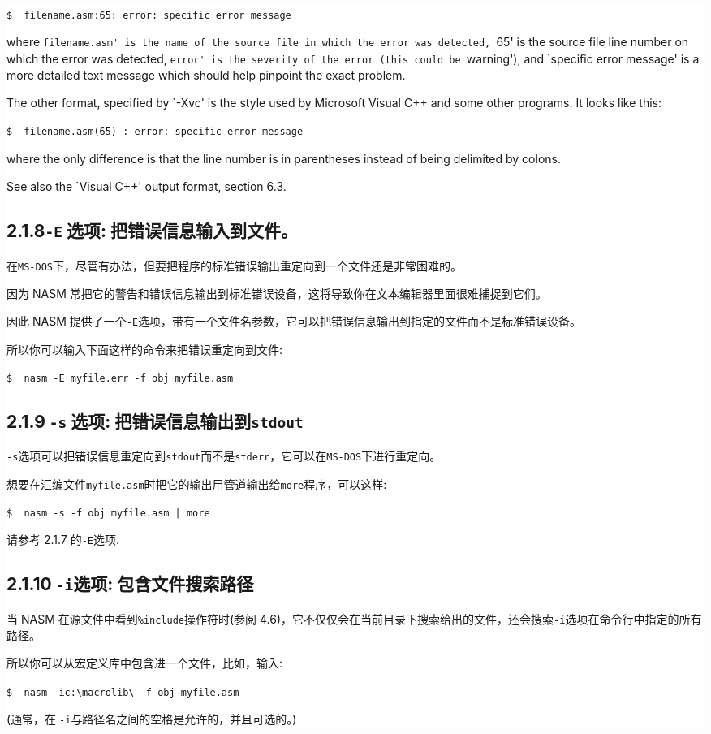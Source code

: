 ```shell
$  filename.asm:65: error: specific error message 
```

where `filename.asm' is the name of the source file in which the
error was detected, `65' is the source file line number on which the
error was detected, `error' is the severity of the error (this could
be `warning'), and `specific error message' is a more detailed text
message which should help pinpoint the exact problem.

The other format, specified by `-Xvc' is the style used by Microsoft
Visual C++ and some other programs. It looks like this:

```shell
$  filename.asm(65) : error: specific error message
```

where the only difference is that the line number is in parentheses
instead of being delimited by colons.

See also the `Visual C++' output format, section 6.3.

## 2.1.8`-E` 选项: 把错误信息输入到文件。

在`MS-DOS`下，尽管有办法，但要把程序的标准错误输出重定向到一个文件还是非常困难的。

因为 NASM 常把它的警告和错误信息输出到标准错误设备，这将导致你在文本编辑器里面很难捕捉到它们。

因此 NASM 提供了一个`-E`选项，带有一个文件名参数，它可以把错误信息输出到指定的文件而不是标准错误设备。

所以你可以输入下面这样的命令来把错误重定向到文件:

```shell
$  nasm -E myfile.err -f obj myfile.asm
```

## 2.1.9 `-s` 选项: 把错误信息输出到`stdout`

`-s`选项可以把错误信息重定向到`stdout`而不是`stderr`，它可以在`MS-DOS`下进行重定向。

想要在汇编文件`myfile.asm`时把它的输出用管道输出给`more`程序，可以这样:

```shell
$  nasm -s -f obj myfile.asm | more
```

请参考 2.1.7 的`-E`选项.

## 2.1.10 `-i`选项: 包含文件搜索路径

当 NASM 在源文件中看到`%include`操作符时(参阅 4.6)，它不仅仅会在当前目录下搜索给出的文件，还会搜索`-i`选项在命令行中指定的所有路径。

所以你可以从宏定义库中包含进一个文件，比如，输入:

```shell
$  nasm -ic:\macrolib\ -f obj myfile.asm
```

(通常，在 `-i`与路径名之间的空格是允许的，并且可选的。)
